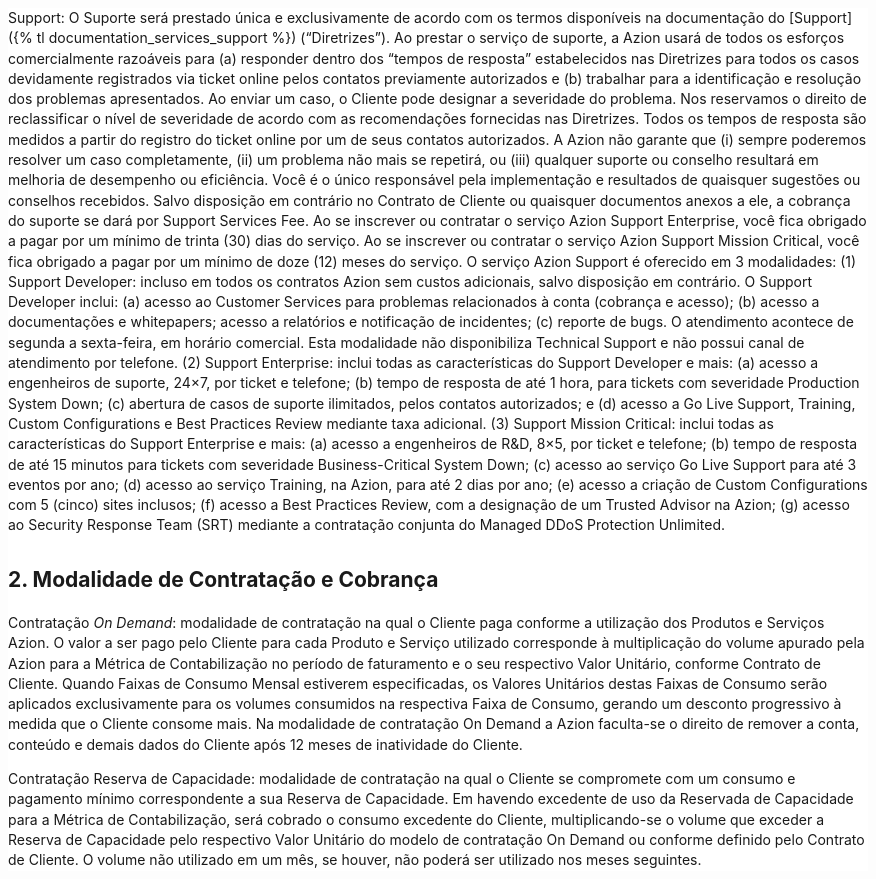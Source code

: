 Support: O Suporte será prestado única e exclusivamente de acordo com os termos disponíveis na documentação do [Support]({% tl documentation_services_support %}) (“Diretrizes”). Ao prestar o serviço de suporte, a Azion usará de todos os esforços comercialmente razoáveis para (a) responder dentro dos “tempos de resposta” estabelecidos nas Diretrizes para todos os casos devidamente registrados via ticket online pelos contatos previamente autorizados e (b) trabalhar para a identificação e resolução dos problemas apresentados. Ao enviar um caso, o Cliente pode designar a severidade do problema. Nos reservamos o direito de reclassificar o nível de severidade de acordo com as recomendações fornecidas nas Diretrizes. Todos os tempos de resposta são medidos a partir do registro do ticket online por um de seus contatos autorizados. A Azion não garante que (i) sempre poderemos resolver um caso completamente, (ii) um problema não mais se repetirá, ou (iii) qualquer suporte ou conselho resultará em melhoria de desempenho ou eficiência. Você é o único responsável pela implementação e resultados de quaisquer sugestões ou conselhos recebidos. Salvo disposição em contrário no Contrato de Cliente ou quaisquer documentos anexos a ele, a cobrança do suporte se dará por Support Services Fee. Ao se inscrever ou contratar o serviço Azion Support Enterprise, você fica obrigado a pagar por um mínimo de trinta (30) dias do serviço. Ao se inscrever ou contratar o serviço Azion Support Mission Critical, você fica obrigado a pagar por um mínimo de doze (12) meses do serviço. O serviço Azion Support é oferecido em 3 modalidades: (1) Support Developer: incluso em todos os contratos Azion sem custos adicionais, salvo disposição em contrário. O Support Developer inclui: (a) acesso ao Customer Services para problemas relacionados à conta (cobrança e acesso); (b) acesso a documentações e whitepapers; acesso a relatórios e notificação de incidentes; (c) reporte de bugs. O atendimento acontece de segunda a sexta-feira, em horário comercial. Esta modalidade não disponibiliza Technical Support e não possui canal de atendimento por telefone. (2) Support Enterprise: inclui todas as características do Support Developer e mais: (a) acesso a engenheiros de suporte, 24×7, por ticket e telefone; (b) tempo de resposta de até 1 hora, para tickets com severidade Production System Down; (c) abertura de casos de suporte ilimitados, pelos contatos autorizados; e (d) acesso a Go Live Support, Training, Custom Configurations e Best Practices Review mediante taxa adicional. (3) Support Mission Critical: inclui todas as características do Support Enterprise e mais: (a) acesso a engenheiros de R&D, 8×5, por ticket e telefone; (b) tempo de resposta de até 15 minutos para tickets com severidade Business-Critical System Down; (c) acesso ao serviço Go Live Support para até 3 eventos por ano; (d) acesso ao serviço Training, na Azion, para até 2 dias por ano; (e) acesso a criação de Custom Configurations com 5 (cinco) sites inclusos; (f) acesso a Best Practices Review, com a designação de um Trusted Advisor na Azion; (g) acesso ao Security Response Team (SRT) mediante a contratação conjunta do Managed DDoS Protection Unlimited.

## 2. Modalidade de Contratação e Cobrança

Contratação *On Demand*: modalidade de contratação na qual o Cliente paga conforme a utilização dos Produtos e Serviços Azion. O valor a ser pago pelo Cliente para cada Produto e Serviço utilizado corresponde à multiplicação do volume apurado pela Azion para a Métrica de Contabilização no período de faturamento e o seu respectivo Valor Unitário, conforme Contrato de Cliente. Quando Faixas de Consumo Mensal estiverem especificadas, os Valores Unitários destas Faixas de Consumo serão aplicados exclusivamente para os volumes consumidos na respectiva Faixa de Consumo, gerando um desconto progressivo à medida que o Cliente consome mais. Na modalidade de contratação On Demand a Azion faculta-se o direito de remover a conta, conteúdo e demais dados do Cliente após 12 meses de inatividade do Cliente.

Contratação Reserva de Capacidade: modalidade de contratação na qual o Cliente se compromete com um consumo e pagamento mínimo correspondente a sua Reserva de Capacidade. Em havendo excedente de uso da Reservada de Capacidade para a Métrica de Contabilização, será cobrado o consumo excedente do Cliente, multiplicando-se o volume que exceder a Reserva de Capacidade pelo respectivo Valor Unitário do modelo de contratação On Demand ou conforme definido pelo Contrato de Cliente. O volume não utilizado em um mês, se houver, não poderá ser utilizado nos meses seguintes.
